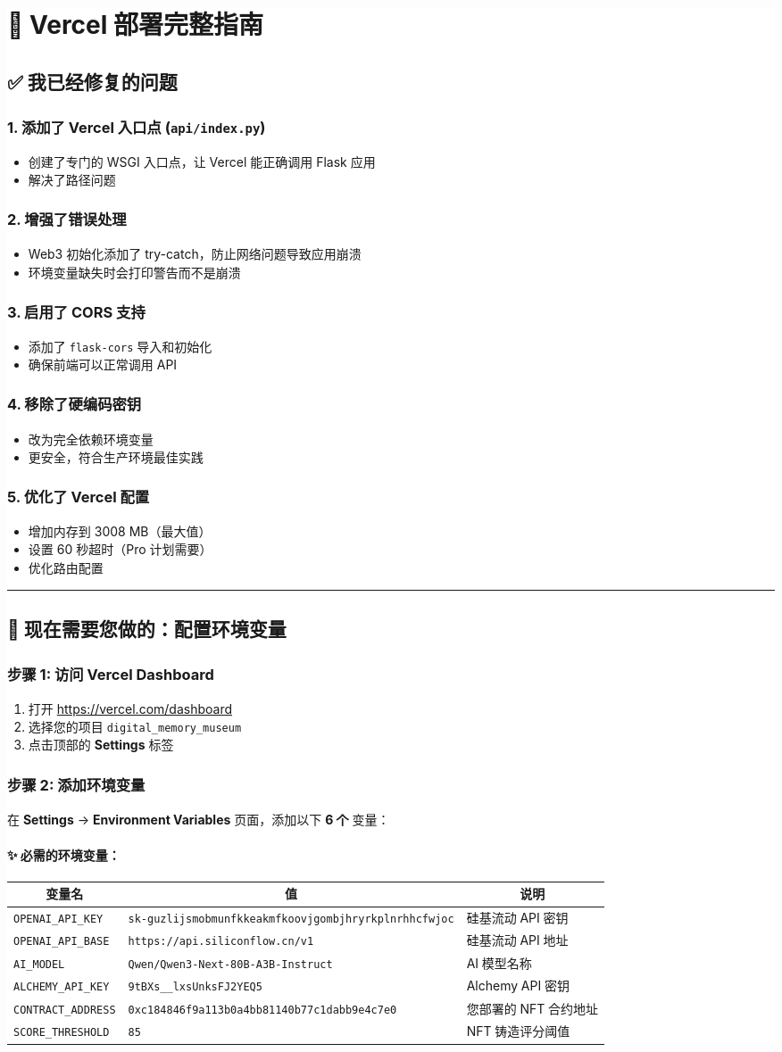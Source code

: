 # 🚀 Vercel 部署完整指南

## ✅ 我已经修复的问题

### 1. **添加了 Vercel 入口点** (`api/index.py`)
- 创建了专门的 WSGI 入口点，让 Vercel 能正确调用 Flask 应用
- 解决了路径问题

### 2. **增强了错误处理**
- Web3 初始化添加了 try-catch，防止网络问题导致应用崩溃
- 环境变量缺失时会打印警告而不是崩溃

### 3. **启用了 CORS 支持**
- 添加了 `flask-cors` 导入和初始化
- 确保前端可以正常调用 API

### 4. **移除了硬编码密钥**
- 改为完全依赖环境变量
- 更安全，符合生产环境最佳实践

### 5. **优化了 Vercel 配置**
- 增加内存到 3008 MB（最大值）
- 设置 60 秒超时（Pro 计划需要）
- 优化路由配置

---

## 🔧 现在需要您做的：配置环境变量

### 步骤 1: 访问 Vercel Dashboard

1. 打开 https://vercel.com/dashboard
2. 选择您的项目 `digital_memory_museum`
3. 点击顶部的 **Settings** 标签

### 步骤 2: 添加环境变量

在 **Settings** → **Environment Variables** 页面，添加以下 **6 个** 变量：

#### ✨ 必需的环境变量：

| 变量名 | 值 | 说明 |
|--------|-----|------|
| `OPENAI_API_KEY` | `sk-guzlijsmobmunfkkeakmfkoovjgombjhryrkplnrhhcfwjoc` | 硅基流动 API 密钥 |
| `OPENAI_API_BASE` | `https://api.siliconflow.cn/v1` | 硅基流动 API 地址 |
| `AI_MODEL` | `Qwen/Qwen3-Next-80B-A3B-Instruct` | AI 模型名称 |
| `ALCHEMY_API_KEY` | `9tBXs__lxsUnksFJ2YEQ5` | Alchemy API 密钥 |
| `CONTRACT_ADDRESS` | `0xc184846f9a113b0a4bb81140b77c1dabb9e4c7e0` | 您部署的 NFT 合约地址 |
| `SCORE_THRESHOLD` | `85` | NFT 铸造评分阈值 |
